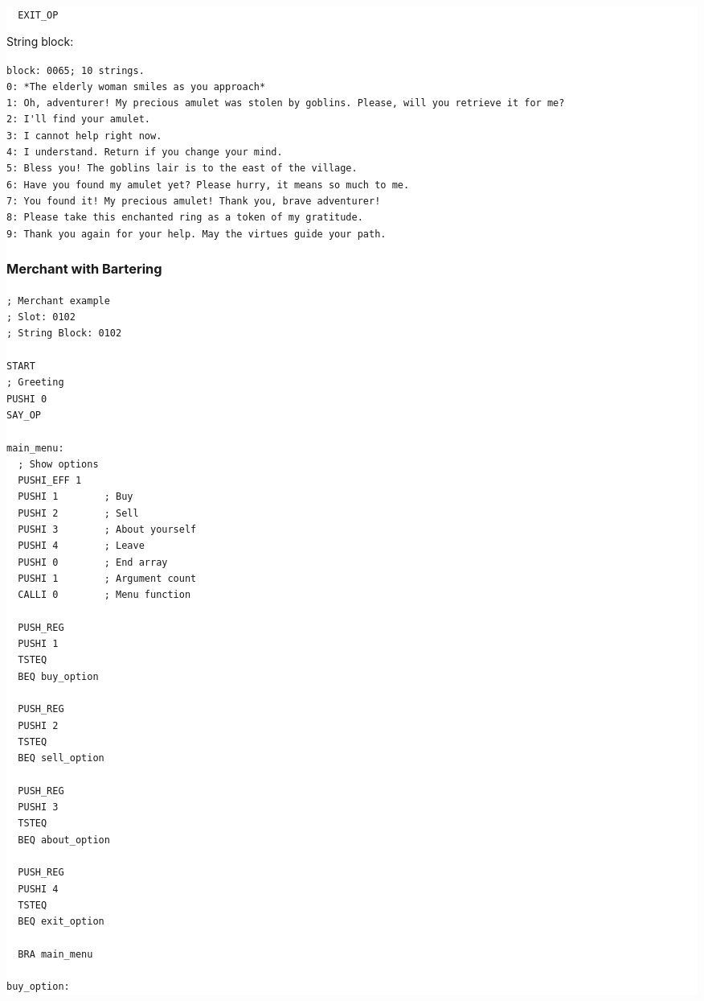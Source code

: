 ```assembly
  EXIT_OP
```

String block:
```
block: 0065; 10 strings.
0: *The elderly woman smiles as you approach*
1: Oh, adventurer! My precious amulet was stolen by goblins. Please, will you retrieve it for me?
2: I'll find your amulet.
3: I cannot help right now.
4: I understand. Return if you change your mind.
5: Bless you! The goblins lair is to the east of the village.
6: Have you found my amulet yet? Please hurry, it means so much to me.
7: You found it! My precious amulet! Thank you, brave adventurer!
8: Please take this enchanted ring as a token of my gratitude.
9: Thank you again for your help. May the virtues guide your path.
```

### Merchant with Bartering

```assembly
; Merchant example
; Slot: 0102
; String Block: 0102

START
; Greeting
PUSHI 0
SAY_OP

main_menu:
  ; Show options
  PUSHI_EFF 1
  PUSHI 1        ; Buy
  PUSHI 2        ; Sell
  PUSHI 3        ; About yourself
  PUSHI 4        ; Leave
  PUSHI 0        ; End array
  PUSHI 1        ; Argument count
  CALLI 0        ; Menu function
  
  PUSH_REG
  PUSHI 1
  TSTEQ
  BEQ buy_option
  
  PUSH_REG
  PUSHI 2
  TSTEQ
  BEQ sell_option
  
  PUSH_REG
  PUSHI 3
  TSTEQ
  BEQ about_option
  
  PUSH_REG
  PUSHI 4
  TSTEQ
  BEQ exit_option
  
  BRA main_menu

buy_option:
```